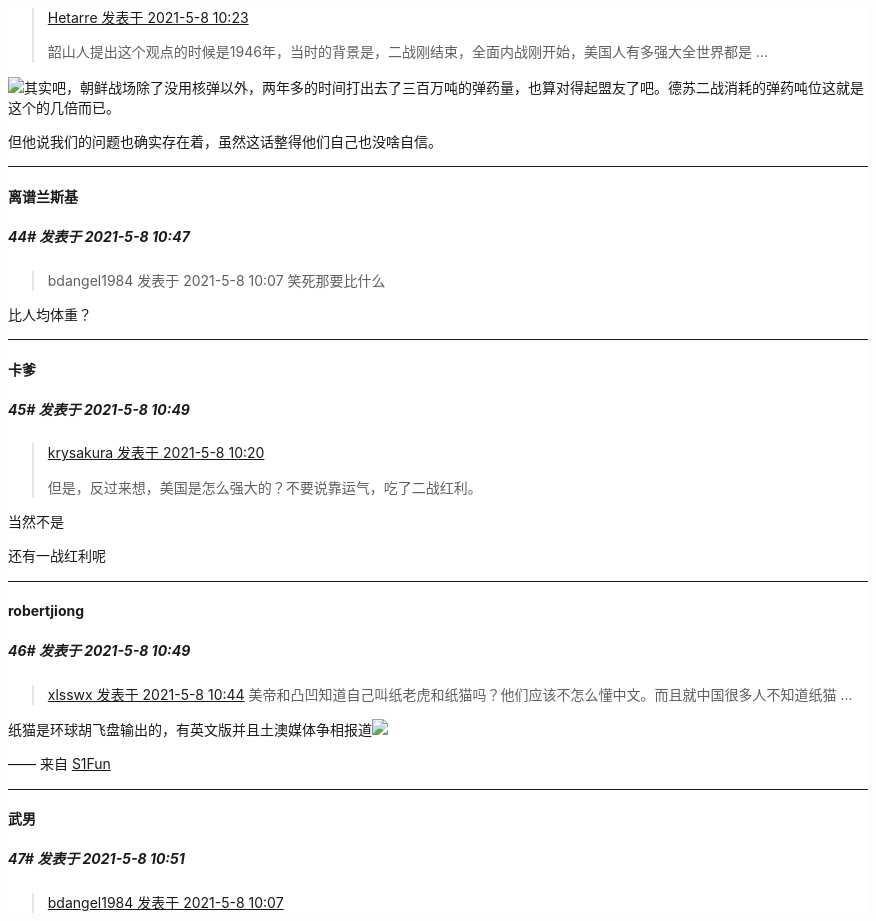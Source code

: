 
<blockquote><a href="httphttps://bbs.saraba1st.com/2b/forum.php?mod=redirect&amp;goto=findpost&amp;pid=51178136&amp;ptid=2002927" target="_blank">Hetarre 发表于 2021-5-8 10:23</a>

韶山人提出这个观点的时候是1946年，当时的背景是，二战刚结束，全面内战刚开始，美国人有多强大全世界都是 ...</blockquote>
<img src="https://static.saraba1st.com/image/smiley/face2017/068.png" referrerpolicy="no-referrer">其实吧，朝鲜战场除了没用核弹以外，两年多的时间打出去了三百万吨的弹药量，也算对得起盟友了吧。德苏二战消耗的弹药吨位这就是这个的几倍而已。

但他说我们的问题也确实存在着，虽然这话整得他们自己也没啥自信。


*****

####  离谱兰斯基  
##### 44#       发表于 2021-5-8 10:47


<blockquote>bdangel1984 发表于 2021-5-8 10:07
笑死那要比什么</blockquote>
比人均体重？


*****

####  卡爹  
##### 45#       发表于 2021-5-8 10:49


<blockquote><a href="httphttps://bbs.saraba1st.com/2b/forum.php?mod=redirect&amp;goto=findpost&amp;pid=51178104&amp;ptid=2002927" target="_blank">krysakura 发表于 2021-5-8 10:20</a>

但是，反过来想，美国是怎么强大的？不要说靠运气，吃了二战红利。</blockquote>
当然不是

还有一战红利呢


*****

####  robertjiong  
##### 46#       发表于 2021-5-8 10:49


<blockquote><a href="httphttps://bbs.saraba1st.com/2b/forum.php?mod=redirect&amp;goto=findpost&amp;pid=51178390&amp;ptid=2002927" target="_blank">xlsswx 发表于 2021-5-8 10:44</a>
美帝和凸凹知道自己叫纸老虎和纸猫吗？他们应该不怎么懂中文。而且就中国很多人不知道纸猫 ...</blockquote>
纸猫是环球胡飞盘输出的，有英文版并且土澳媒体争相报道<img src="https://static.saraba1st.com/image/smiley/face2017/067.png" referrerpolicy="no-referrer">

—— 来自 [S1Fun](https://s1fun.koalcat.com)


*****

####  武男  
##### 47#       发表于 2021-5-8 10:51


<blockquote><a href="httphttps://bbs.saraba1st.com/2b/forum.php?mod=redirect&amp;goto=findpost&amp;pid=51177922&amp;ptid=2002927" target="_blank">bdangel1984 发表于 2021-5-8 10:07</a>
